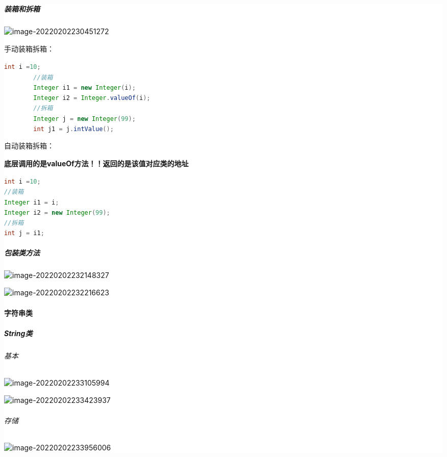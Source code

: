 



##### 装箱和拆箱

![image-20220202230451272](C:\Users\Saitama\AppData\Roaming\Typora\typora-user-images\image-20220202230451272.png)

手动装箱拆箱：

```java
int i =10;
        //装箱
        Integer i1 = new Integer(i);
        Integer i2 = Integer.valueOf(i);
        //拆箱
        Integer j = new Integer(99);
        int j1 = j.intValue();
```

自动装箱拆箱：

**底层调用的是valueOf方法！！返回的是该值对应类的地址**

```java
int i =10;
//装箱
Integer i1 = i;
Integer i2 = new Integer(99);
//拆箱
int j = i1;
```



##### 包装类方法

![image-20220202232148327](C:\Users\Saitama\AppData\Roaming\Typora\typora-user-images\image-20220202232148327.png)

![image-20220202232216623](C:\Users\Saitama\AppData\Roaming\Typora\typora-user-images\image-20220202232216623.png)



#### 字符串类

##### String类

###### 基本

![image-20220202233105994](C:\Users\Saitama\AppData\Roaming\Typora\typora-user-images\image-20220202233105994.png)

![image-20220202233423937](C:\Users\Saitama\AppData\Roaming\Typora\typora-user-images\image-20220202233423937.png)



###### 存储

![image-20220202233956006](C:\Users\Saitama\AppData\Roaming\Typora\typora-user-images\image-20220202233956006.png)
